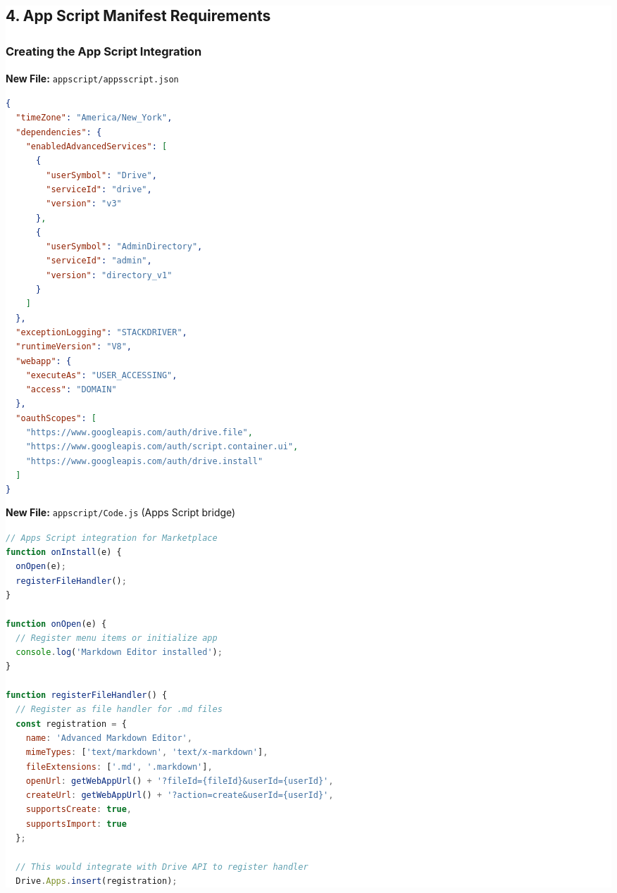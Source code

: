 
## 4. App Script Manifest Requirements

### Creating the App Script Integration

**New File:** `appscript/appsscript.json`
```json
{
  "timeZone": "America/New_York",
  "dependencies": {
    "enabledAdvancedServices": [
      {
        "userSymbol": "Drive",
        "serviceId": "drive",
        "version": "v3"
      },
      {
        "userSymbol": "AdminDirectory",
        "serviceId": "admin",
        "version": "directory_v1"
      }
    ]
  },
  "exceptionLogging": "STACKDRIVER",
  "runtimeVersion": "V8",
  "webapp": {
    "executeAs": "USER_ACCESSING",
    "access": "DOMAIN"
  },
  "oauthScopes": [
    "https://www.googleapis.com/auth/drive.file",
    "https://www.googleapis.com/auth/script.container.ui",
    "https://www.googleapis.com/auth/drive.install"
  ]
}
```

**New File:** `appscript/Code.js` (Apps Script bridge)
```javascript
// Apps Script integration for Marketplace
function onInstall(e) {
  onOpen(e);
  registerFileHandler();
}

function onOpen(e) {
  // Register menu items or initialize app
  console.log('Markdown Editor installed');
}

function registerFileHandler() {
  // Register as file handler for .md files
  const registration = {
    name: 'Advanced Markdown Editor',
    mimeTypes: ['text/markdown', 'text/x-markdown'],
    fileExtensions: ['.md', '.markdown'],
    openUrl: getWebAppUrl() + '?fileId={fileId}&userId={userId}',
    createUrl: getWebAppUrl() + '?action=create&userId={userId}',
    supportsCreate: true,
    supportsImport: true
  };
  
  // This would integrate with Drive API to register handler
  Drive.Apps.insert(registration);
```